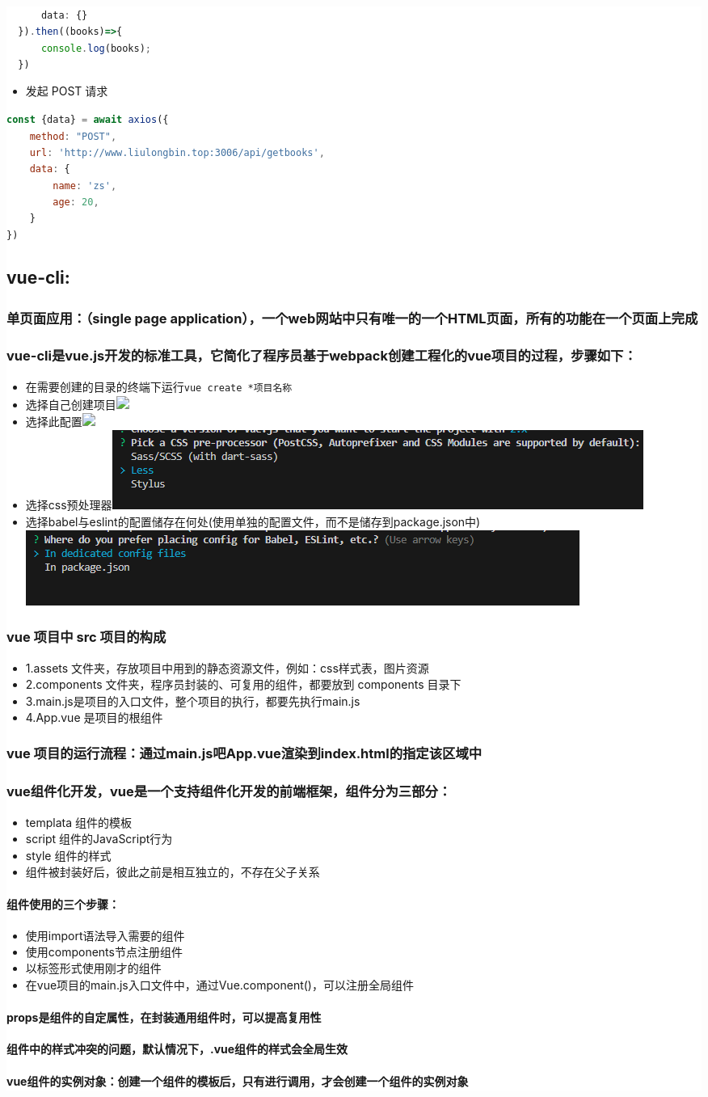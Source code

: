 ```JavaScript
      data: {}
  }).then((books)=>{
      console.log(books);
  })
```
- 发起 POST 请求
```JavaScript
const {data} = await axios({
    method: "POST",
    url: 'http://www.liulongbin.top:3006/api/getbooks',
    data: {
        name: 'zs',
        age: 20,
    }
})
```
## vue-cli:
### 单页面应用：（single page application），一个web网站中只有唯一的一个HTML页面，所有的功能在一个页面上完成
### vue-cli是vue.js开发的标准工具，它简化了程序员基于webpack创建工程化的vue项目的过程，步骤如下：
- 在需要创建的目录的终端下运行`vue create *项目名称`
- 选择自己创建项目![](img/vue-cli的配置1.png)
- 选择此配置![](img/vue-cli的配置2.png)
- 选择css预处理器![](img/vue-cli配置3.png)
- 选择babel与eslint的配置储存在何处(使用单独的配置文件，而不是储存到package.json中)![](img/vue-cli配置4.png)
### vue 项目中 src 项目的构成
- 1.assets 文件夹，存放项目中用到的静态资源文件，例如：css样式表，图片资源
- 2.components 文件夹，程序员封装的、可复用的组件，都要放到 components 目录下
- 3.main.js是项目的入口文件，整个项目的执行，都要先执行main.js
- 4.App.vue 是项目的根组件
### vue 项目的运行流程：通过main.js吧App.vue渲染到index.html的指定该区域中
### vue组件化开发，vue是一个支持组件化开发的前端框架，组件分为三部分：
- templata 组件的模板
- script 组件的JavaScript行为
- style 组件的样式
- 组件被封装好后，彼此之前是相互独立的，不存在父子关系
#### 组件使用的三个步骤：
- 使用import语法导入需要的组件
- 使用components节点注册组件
- 以标签形式使用刚才的组件
- 在vue项目的main.js入口文件中，通过Vue.component()，可以注册全局组件
#### props是组件的自定属性，在封装通用组件时，可以提高复用性
#### 组件中的样式冲突的问题，默认情况下，.vue组件的样式会全局生效
#### vue组件的实例对象：创建一个组件的模板后，只有进行调用，才会创建一个组件的实例对象
